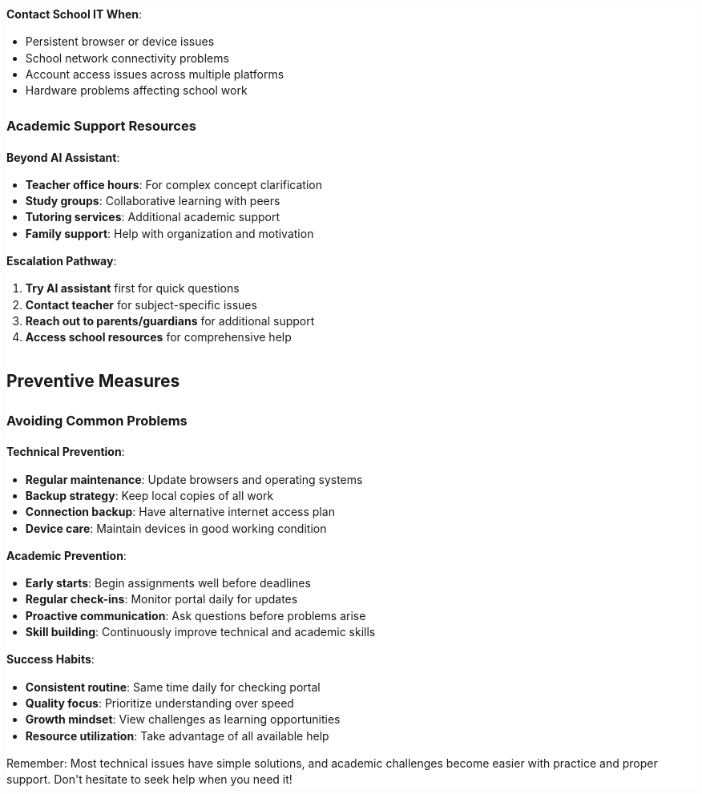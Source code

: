 **Contact School IT When**:
- Persistent browser or device issues
- School network connectivity problems
- Account access issues across multiple platforms
- Hardware problems affecting school work

### Academic Support Resources

**Beyond AI Assistant**:
- **Teacher office hours**: For complex concept clarification
- **Study groups**: Collaborative learning with peers
- **Tutoring services**: Additional academic support
- **Family support**: Help with organization and motivation

**Escalation Pathway**:
1. **Try AI assistant** first for quick questions
2. **Contact teacher** for subject-specific issues
3. **Reach out to parents/guardians** for additional support
4. **Access school resources** for comprehensive help

## Preventive Measures

### Avoiding Common Problems

**Technical Prevention**:
- **Regular maintenance**: Update browsers and operating systems
- **Backup strategy**: Keep local copies of all work
- **Connection backup**: Have alternative internet access plan
- **Device care**: Maintain devices in good working condition

**Academic Prevention**:
- **Early starts**: Begin assignments well before deadlines
- **Regular check-ins**: Monitor portal daily for updates
- **Proactive communication**: Ask questions before problems arise
- **Skill building**: Continuously improve technical and academic skills

**Success Habits**:
- **Consistent routine**: Same time daily for checking portal
- **Quality focus**: Prioritize understanding over speed
- **Growth mindset**: View challenges as learning opportunities
- **Resource utilization**: Take advantage of all available help

Remember: Most technical issues have simple solutions, and academic challenges become easier with practice and proper support. Don't hesitate to seek help when you need it!